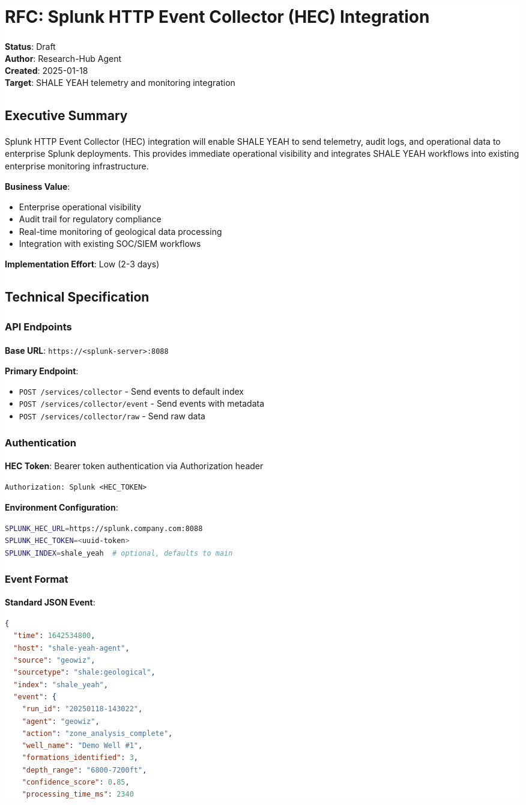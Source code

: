 # RFC: Splunk HTTP Event Collector (HEC) Integration

**Status**: Draft  
**Author**: Research-Hub Agent  
**Created**: 2025-01-18  
**Target**: SHALE YEAH telemetry and monitoring integration

## Executive Summary

Splunk HTTP Event Collector (HEC) integration will enable SHALE YEAH to send telemetry, audit logs, and operational data to enterprise Splunk deployments. This provides immediate operational visibility and integrates SHALE YEAH workflows into existing enterprise monitoring infrastructure.

**Business Value**: 
- Enterprise operational visibility
- Audit trail for regulatory compliance  
- Real-time monitoring of geological data processing
- Integration with existing SOC/SIEM workflows

**Implementation Effort**: Low (2-3 days)

## Technical Specification

### API Endpoints

**Base URL**: `https://<splunk-server>:8088`

**Primary Endpoint**: 
- `POST /services/collector` - Send events to default index
- `POST /services/collector/event` - Send events with metadata
- `POST /services/collector/raw` - Send raw data

### Authentication

**HEC Token**: Bearer token authentication via Authorization header
```
Authorization: Splunk <HEC_TOKEN>
```

**Environment Configuration**:
```bash
SPLUNK_HEC_URL=https://splunk.company.com:8088
SPLUNK_HEC_TOKEN=<uuid-token>
SPLUNK_INDEX=shale_yeah  # optional, defaults to main
```

### Event Format

**Standard JSON Event**:
```json
{
  "time": 1642534800,
  "host": "shale-yeah-agent",
  "source": "geowiz",
  "sourcetype": "shale:geological",
  "index": "shale_yeah",
  "event": {
    "run_id": "20250118-143022",
    "agent": "geowiz",
    "action": "zone_analysis_complete",
    "well_name": "Demo Well #1",
    "formations_identified": 3,
    "depth_range": "6800-7200ft",
    "confidence_score": 0.85,
    "processing_time_ms": 2340
```
